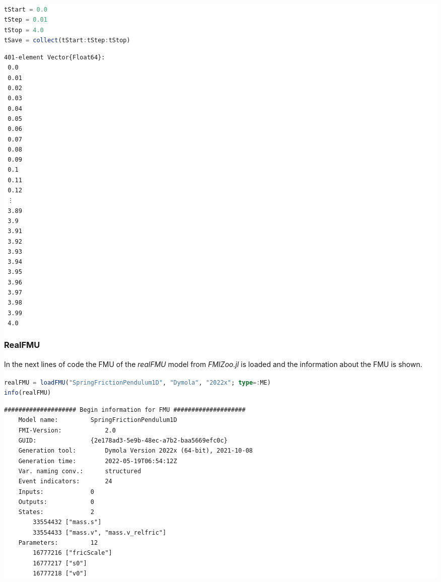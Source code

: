 
```julia
tStart = 0.0
tStep = 0.01
tStop = 4.0
tSave = collect(tStart:tStep:tStop)
```




    401-element Vector{Float64}:
     0.0
     0.01
     0.02
     0.03
     0.04
     0.05
     0.06
     0.07
     0.08
     0.09
     0.1
     0.11
     0.12
     ⋮
     3.89
     3.9
     3.91
     3.92
     3.93
     3.94
     3.95
     3.96
     3.97
     3.98
     3.99
     4.0



### RealFMU

In the next lines of code the FMU of the *realFMU* model from *FMIZoo.jl* is loaded and the information about the FMU is shown.  


```julia
realFMU = loadFMU("SpringFrictionPendulum1D", "Dymola", "2022x"; type=:ME)
info(realFMU)
```

    #################### Begin information for FMU ####################
    	Model name:			SpringFrictionPendulum1D
    	FMI-Version:			2.0
    	GUID:				{2e178ad3-5e9b-48ec-a7b2-baa5669efc0c}
    	Generation tool:		Dymola Version 2022x (64-bit), 2021-10-08
    	Generation time:		2022-05-19T06:54:12Z
    	Var. naming conv.:		structured
    	Event indicators:		24
    	Inputs:				0
    	Outputs:			0
    	States:				2
    		33554432 ["mass.s"]
    		33554433 ["mass.v", "mass.v_relfric"]
    	Parameters:			12
    		16777216 ["fricScale"]
    		16777217 ["s0"]
    		16777218 ["v0"]
